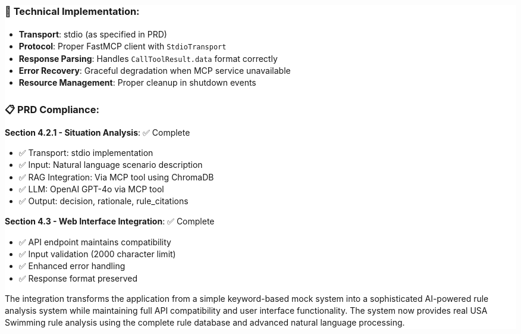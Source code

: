 ### 🔧 **Technical Implementation:**

- **Transport**: stdio (as specified in PRD)
- **Protocol**: Proper FastMCP client with `StdioTransport`  
- **Response Parsing**: Handles `CallToolResult.data` format correctly
- **Error Recovery**: Graceful degradation when MCP service unavailable
- **Resource Management**: Proper cleanup in shutdown events

### 📋 **PRD Compliance:**

**Section 4.2.1 - Situation Analysis**: ✅ Complete
- ✅ Transport: stdio implementation
- ✅ Input: Natural language scenario description  
- ✅ RAG Integration: Via MCP tool using ChromaDB
- ✅ LLM: OpenAI GPT-4o via MCP tool
- ✅ Output: decision, rationale, rule_citations

**Section 4.3 - Web Interface Integration**: ✅ Complete  
- ✅ API endpoint maintains compatibility
- ✅ Input validation (2000 character limit)
- ✅ Enhanced error handling
- ✅ Response format preserved

The integration transforms the application from a simple keyword-based mock system into a sophisticated AI-powered rule analysis system while maintaining full API compatibility and user interface functionality. The system now provides real USA Swimming rule analysis using the complete rule database and advanced natural language processing.